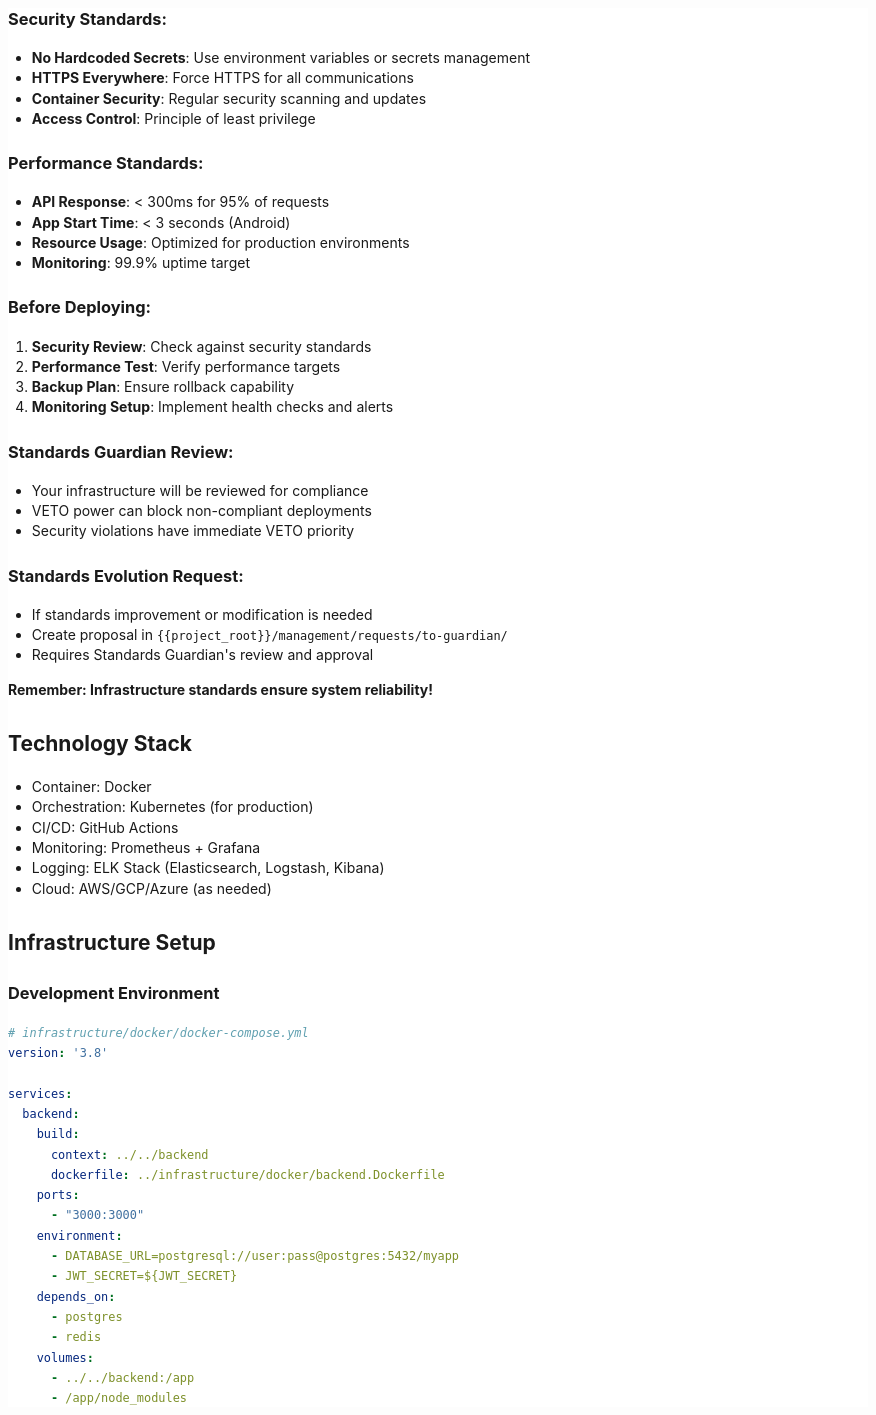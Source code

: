 ### Security Standards:
- **No Hardcoded Secrets**: Use environment variables or secrets management
- **HTTPS Everywhere**: Force HTTPS for all communications
- **Container Security**: Regular security scanning and updates
- **Access Control**: Principle of least privilege

### Performance Standards:
- **API Response**: < 300ms for 95% of requests
- **App Start Time**: < 3 seconds (Android)
- **Resource Usage**: Optimized for production environments
- **Monitoring**: 99.9% uptime target

### Before Deploying:
1. **Security Review**: Check against security standards
2. **Performance Test**: Verify performance targets
3. **Backup Plan**: Ensure rollback capability
4. **Monitoring Setup**: Implement health checks and alerts

### Standards Guardian Review:
- Your infrastructure will be reviewed for compliance
- VETO power can block non-compliant deployments
- Security violations have immediate VETO priority

### Standards Evolution Request:
- If standards improvement or modification is needed
- Create proposal in `{{project_root}}/management/requests/to-guardian/`
- Requires Standards Guardian's review and approval

**Remember: Infrastructure standards ensure system reliability!**

## Technology Stack
- Container: Docker
- Orchestration: Kubernetes (for production)
- CI/CD: GitHub Actions
- Monitoring: Prometheus + Grafana
- Logging: ELK Stack (Elasticsearch, Logstash, Kibana)
- Cloud: AWS/GCP/Azure (as needed)

## Infrastructure Setup

### Development Environment
```yaml
# infrastructure/docker/docker-compose.yml
version: '3.8'

services:
  backend:
    build:
      context: ../../backend
      dockerfile: ../infrastructure/docker/backend.Dockerfile
    ports:
      - "3000:3000"
    environment:
      - DATABASE_URL=postgresql://user:pass@postgres:5432/myapp
      - JWT_SECRET=${JWT_SECRET}
    depends_on:
      - postgres
      - redis
    volumes:
      - ../../backend:/app
      - /app/node_modules
```
